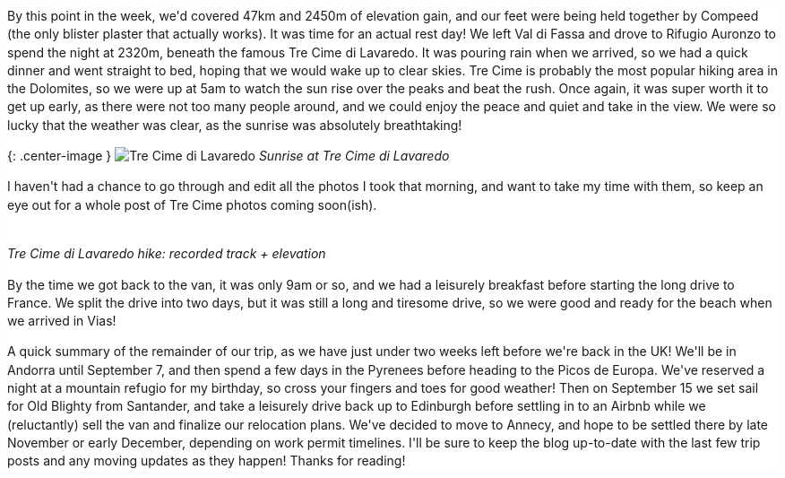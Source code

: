 By this point in the week, we'd covered 47km and 2450m of elevation gain, and our feet were being held together by Compeed (the only blister plaster that actually works). It was time for an actual rest day! We left Val di Fassa and drove to Rifugio Auronzo to spend the night at 2320m, beneath the famous Tre Cime di Lavaredo. It was pouring rain when we arrived, so we had a quick dinner and went straight to bed, hoping that we would wake up to clear skies. Tre Cime is probably the most popular hiking area in the Dolomites, so we were up at 5am to watch the sun rise over the peaks and beat the rush. Once again, it was super worth it to get up early, as there were not too many people around, and we could enjoy the peace and quiet and take in the view. We were so lucky that the weather was clear, as the sunrise was absolutely breathtaking!

{: .center-image }
![Tre Cime di Lavaredo]({{site.baseurl}}/images/22-09-02-dolomites/tre-cime.jpg "Tre Cime di Lavaredo")
*Sunrise at Tre Cime di Lavaredo*

I haven't had a chance to go through and edit all the photos I took that morning, and want to take my time with them, so keep an eye out for a whole post of Tre Cime photos coming soon(ish).

<div class="center-image">
	<iframe height='405' width='590' frameborder='0' allowtransparency='true' scrolling='no' src='https://www.strava.com/activities/7701825966/embed/21938d881a8751c369b709f6dbe3146672ba2713'></iframe><br/>
	<em>Tre Cime di Lavaredo hike: recorded track + elevation</em>
</div>

By the time we got back to the van, it was only 9am or so, and we had a leisurely breakfast before starting the long drive to France. We split the drive into two days, but it was still a long and tiresome drive, so we were good and ready for the beach when we arrived in Vias!

A quick summary of the remainder of our trip, as we have just under two weeks left before we're back in the UK! We'll be in Andorra until September 7, and then spend a few days in the Pyrenees before heading to the Picos de Europa. We've reserved a night at a mountain refugio for my birthday, so cross your fingers and toes for good weather! Then on September 15 we set sail for Old Blighty from Santander, and take a leisurely drive back up to Edinburgh before settling in to an Airbnb while we (reluctantly) sell the van and finalize our relocation plans. We've decided to move to Annecy, and hope to be settled there by late November or early December, depending on work permit timelines. I'll be sure to keep the blog up-to-date with the last few trip posts and any moving updates as they happen! Thanks for reading!
